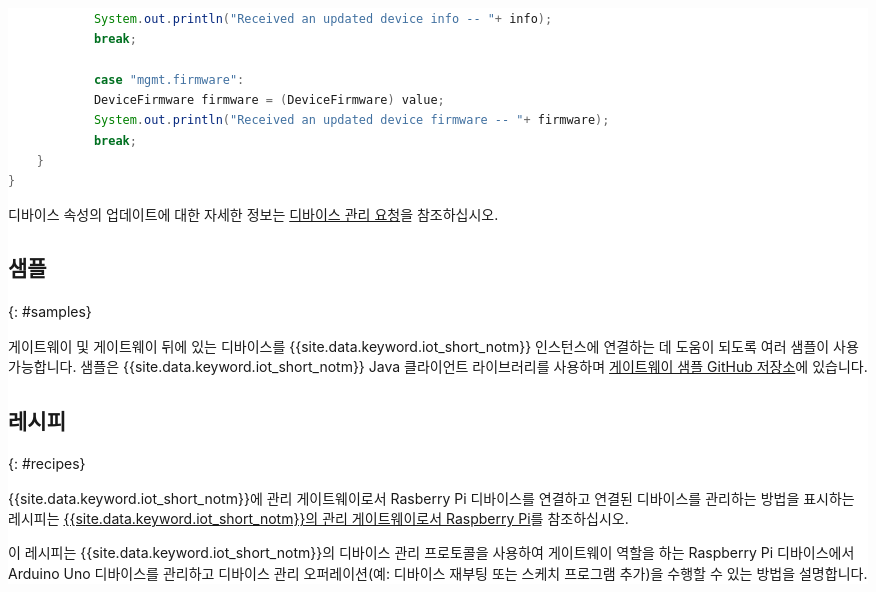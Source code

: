 ```java
			System.out.println("Received an updated device info -- "+ info);
			break;

			case "mgmt.firmware":
			DeviceFirmware firmware = (DeviceFirmware) value;
			System.out.println("Received an updated device firmware -- "+ firmware);
			break;		
	}
}
```

디바이스 속성의 업데이트에 대한 자세한 정보는 [디바이스 관리 요청](https://docs.internetofthings.ibmcloud.com/devices/device_mgmt/index.html#/update-device-attributes#update-device-attributes)을 참조하십시오. 

## 샘플
{: #samples}

게이트웨이 및 게이트웨이 뒤에 있는 디바이스를 {{site.data.keyword.iot_short_notm}} 인스턴스에 연결하는 데 도움이 되도록 여러 샘플이 사용 가능합니다. 샘플은 {{site.data.keyword.iot_short_notm}} Java 클라이언트 라이브러리를 사용하며 [게이트웨이 샘플 GitHub 저장소](https://github.com/ibm-messaging/iot-gateway-samples/tree/master/java/gateway-samples)에 있습니다. 

## 레시피
{: #recipes}

{{site.data.keyword.iot_short_notm}}에 관리 게이트웨이로서 Rasberry Pi 디바이스를 연결하고 연결된 디바이스를 관리하는 방법을 표시하는 레시피는 [{{site.data.keyword.iot_short_notm}}의 관리 게이트웨이로서 Raspberry Pi](https://developer.ibm.com/recipes/tutorials/raspberry-pi-as-managed-gateway-in-watson-iot-platform-part-1/)를 참조하십시오. 

이 레시피는 {{site.data.keyword.iot_short_notm}}의 디바이스 관리 프로토콜을 사용하여 게이트웨이 역할을 하는 Raspberry Pi 디바이스에서 Arduino Uno 디바이스를 관리하고 디바이스 관리 오퍼레이션(예: 디바이스 재부팅 또는 스케치 프로그램 추가)을 수행할 수 있는 방법을 설명합니다. 
